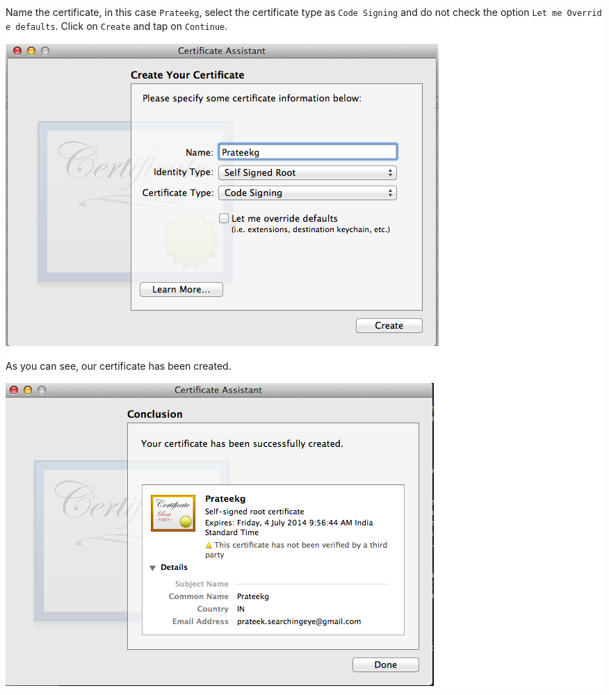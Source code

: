 <p>Name the certificate, in this case <code>Prateekg</code>, select the certificate type as <code>Code Signing</code> and do not check the option <code>Let me Override defaults</code>. Click on <code>Create</code> and tap on <code>Continue</code>.</p>

<img src="/images/posts/ios7/2.png" width="623" height="435" alt="2">

<p>As you can see, our certificate has been created.</p>

<img src="/images/posts/ios7/3.png" width="616" height="436" alt="3">
